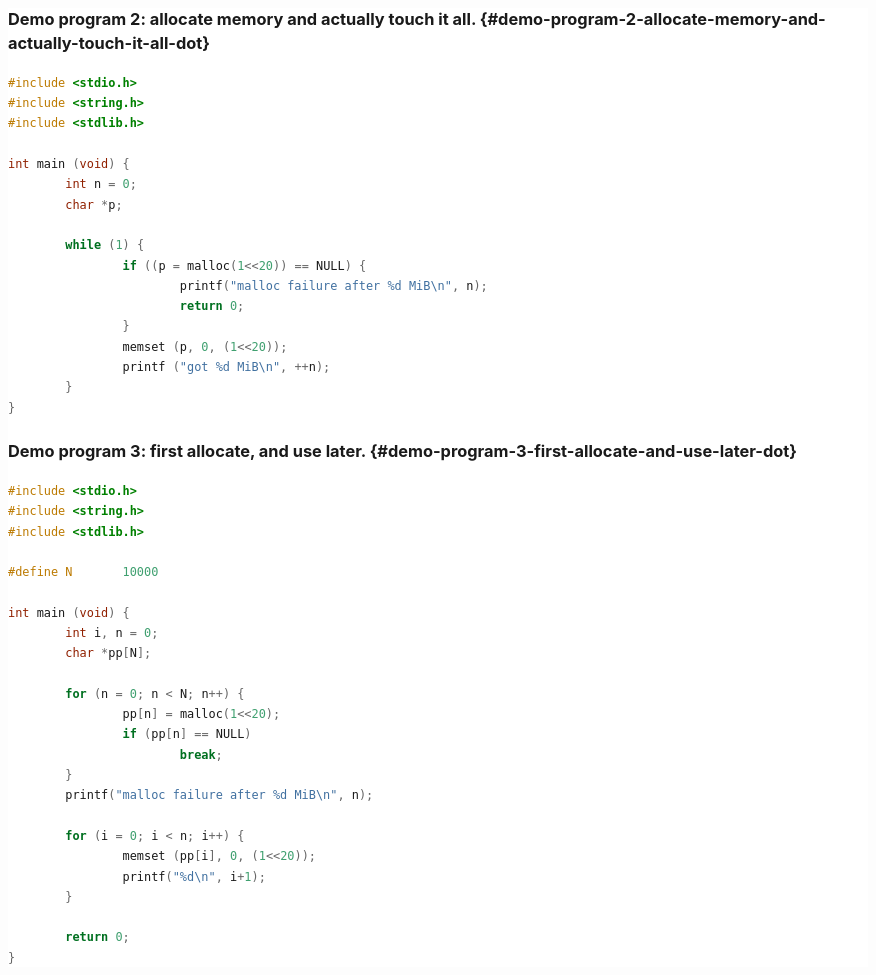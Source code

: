 
### Demo program 2: allocate memory and actually touch it all. {#demo-program-2-allocate-memory-and-actually-touch-it-all-dot}

```c
#include <stdio.h>
#include <string.h>
#include <stdlib.h>

int main (void) {
		int n = 0;
		char *p;

		while (1) {
				if ((p = malloc(1<<20)) == NULL) {
						printf("malloc failure after %d MiB\n", n);
						return 0;
				}
				memset (p, 0, (1<<20));
				printf ("got %d MiB\n", ++n);
		}
}
```


### Demo program 3: first allocate, and use later. {#demo-program-3-first-allocate-and-use-later-dot}

```c
#include <stdio.h>
#include <string.h>
#include <stdlib.h>

#define N       10000

int main (void) {
		int i, n = 0;
		char *pp[N];

		for (n = 0; n < N; n++) {
				pp[n] = malloc(1<<20);
				if (pp[n] == NULL)
						break;
		}
		printf("malloc failure after %d MiB\n", n);

		for (i = 0; i < n; i++) {
				memset (pp[i], 0, (1<<20));
				printf("%d\n", i+1);
		}

		return 0;
}
```
